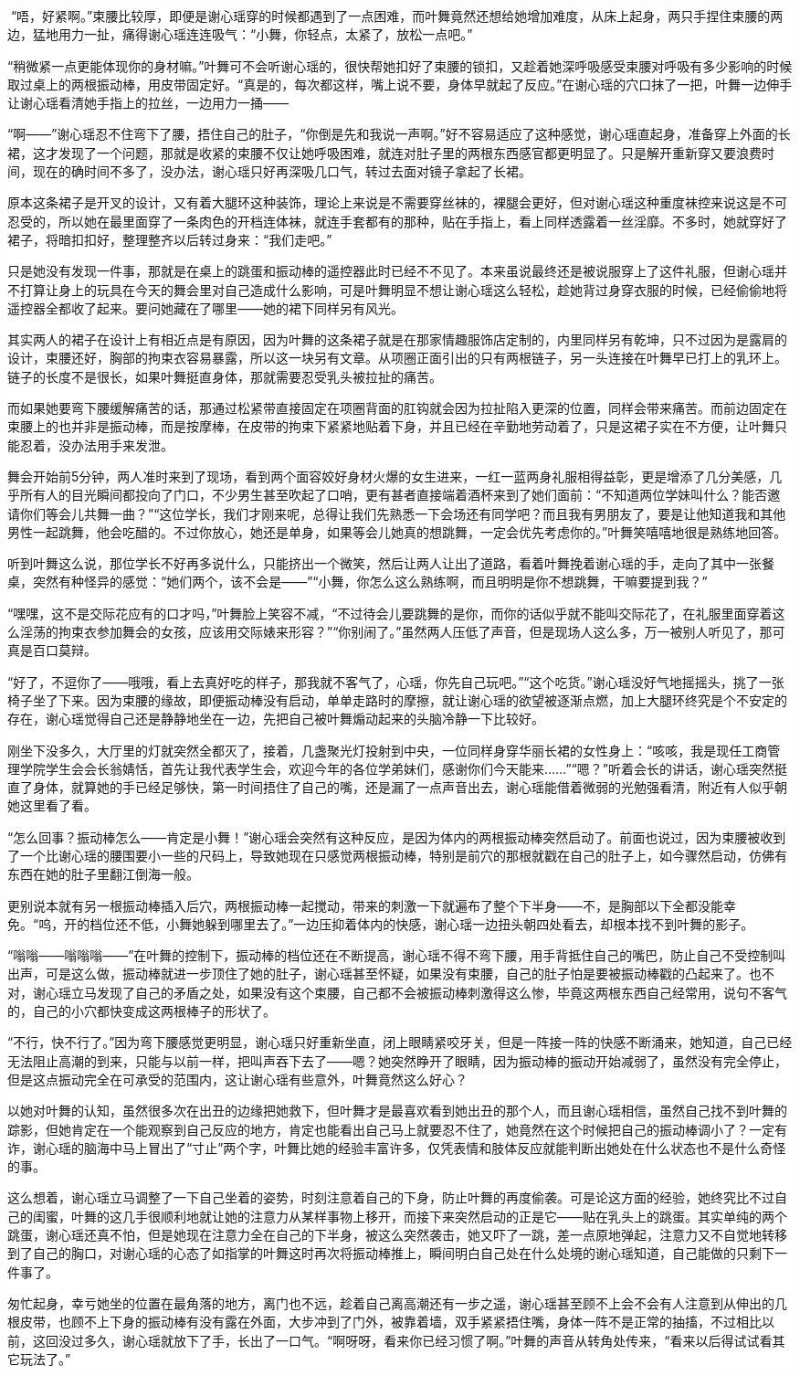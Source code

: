  “唔，好紧啊。”束腰比较厚，即便是谢心瑶穿的时候都遇到了一点困难，而叶舞竟然还想给她增加难度，从床上起身，两只手捏住束腰的两边，猛地用力一扯，痛得谢心瑶连连吸气：“小舞，你轻点，太紧了，放松一点吧。”

“稍微紧一点更能体现你的身材嘛。”叶舞可不会听谢心瑶的，很快帮她扣好了束腰的锁扣，又趁着她深呼吸感受束腰对呼吸有多少影响的时候取过桌上的两根振动棒，用皮带固定好。“真是的，每次都这样，嘴上说不要，身体早就起了反应。”在谢心瑶的穴口抹了一把，叶舞一边伸手让谢心瑶看清她手指上的拉丝，一边用力一捅——

“啊——”谢心瑶忍不住弯下了腰，捂住自己的肚子，“你倒是先和我说一声啊。”好不容易适应了这种感觉，谢心瑶直起身，准备穿上外面的长裙，这才发现了一个问题，那就是收紧的束腰不仅让她呼吸困难，就连对肚子里的两根东西感官都更明显了。只是解开重新穿又要浪费时间，现在的确时间不多了，没办法，谢心瑶只好再深吸几口气，转过去面对镜子拿起了长裙。

原本这条裙子是开叉的设计，又有着大腿环这种装饰，理论上来说是不需要穿丝袜的，裸腿会更好，但对谢心瑶这种重度袜控来说这是不可忍受的，所以她在最里面穿了一条肉色的开档连体袜，就连手套都有的那种，贴在手指上，看上同样透露着一丝淫靡。不多时，她就穿好了裙子，将暗扣扣好，整理整齐以后转过身来：“我们走吧。”

只是她没有发现一件事，那就是在桌上的跳蛋和振动棒的遥控器此时已经不不见了。本来虽说最终还是被说服穿上了这件礼服，但谢心瑶并不打算让身上的玩具在今天的舞会里对自己造成什么影响，可是叶舞明显不想让谢心瑶这么轻松，趁她背过身穿衣服的时候，已经偷偷地将遥控器全都收了起来。要问她藏在了哪里——她的裙下同样另有风光。

其实两人的裙子在设计上有相近点是有原因，因为叶舞的这条裙子就是在那家情趣服饰店定制的，内里同样另有乾坤，只不过因为是露肩的设计，束腰还好，胸部的拘束衣容易暴露，所以这一块另有文章。从项圈正面引出的只有两根链子，另一头连接在叶舞早已打上的乳环上。链子的长度不是很长，如果叶舞挺直身体，那就需要忍受乳头被拉扯的痛苦。

而如果她要弯下腰缓解痛苦的话，那通过松紧带直接固定在项圈背面的肛钩就会因为拉扯陷入更深的位置，同样会带来痛苦。而前边固定在束腰上的也并非是振动棒，而是按摩棒，在皮带的拘束下紧紧地贴着下身，并且已经在辛勤地劳动着了，只是这裙子实在不方便，让叶舞只能忍着，没办法用手来发泄。

舞会开始前5分钟，两人准时来到了现场，看到两个面容姣好身材火爆的女生进来，一红一蓝两身礼服相得益彰，更是增添了几分美感，几乎所有人的目光瞬间都投向了门口，不少男生甚至吹起了口哨，更有甚者直接端着酒杯来到了她们面前：“不知道两位学妹叫什么？能否邀请你们等会儿共舞一曲？”“这位学长，我们才刚来呢，总得让我们先熟悉一下会场还有同学吧？而且我有男朋友了，要是让他知道我和其他男性一起跳舞，他会吃醋的。不过你放心，她还是单身，如果等会儿她真的想跳舞，一定会优先考虑你的。”叶舞笑嘻嘻地很是熟练地回答。

听到叶舞这么说，那位学长不好再多说什么，只能挤出一个微笑，然后让两人让出了道路，看着叶舞挽着谢心瑶的手，走向了其中一张餐桌，突然有种怪异的感觉：“她们两个，该不会是——”“小舞，你怎么这么熟练啊，而且明明是你不想跳舞，干嘛要提到我？”

“嘿嘿，这不是交际花应有的口才吗，”叶舞脸上笑容不减，“不过待会儿要跳舞的是你，而你的话似乎就不能叫交际花了，在礼服里面穿着这么淫荡的拘束衣参加舞会的女孩，应该用交际婊来形容？”“你别闹了。”虽然两人压低了声音，但是现场人这么多，万一被别人听见了，那可真是百口莫辩。

“好了，不逗你了——哦哦，看上去真好吃的样子，那我就不客气了，心瑶，你先自己玩吧。”“这个吃货。”谢心瑶没好气地摇摇头，挑了一张椅子坐了下来。因为束腰的缘故，即便振动棒没有启动，单单走路时的摩擦，就让谢心瑶的欲望被逐渐点燃，加上大腿环终究是个不安定的存在，谢心瑶觉得自己还是静静地坐在一边，先把自己被叶舞煽动起来的头脑冷静一下比较好。

刚坐下没多久，大厅里的灯就突然全都灭了，接着，几盏聚光灯投射到中央，一位同样身穿华丽长裙的女性身上：“咳咳，我是现任工商管理学院学生会会长翁婧恬，首先让我代表学生会，欢迎今年的各位学弟妹们，感谢你们今天能来……”“嗯？”听着会长的讲话，谢心瑶突然挺直了身体，就算她的手已经足够快，第一时间捂住了自己的嘴，还是漏了一点声音出去，谢心瑶能借着微弱的光勉强看清，附近有人似乎朝她这里看了看。

“怎么回事？振动棒怎么——肯定是小舞！”谢心瑶会突然有这种反应，是因为体内的两根振动棒突然启动了。前面也说过，因为束腰被收到了一个比谢心瑶的腰围要小一些的尺码上，导致她现在只感觉两根振动棒，特别是前穴的那根就戳在自己的肚子上，如今骤然启动，仿佛有东西在她的肚子里翻江倒海一般。

更别说本就有另一根振动棒插入后穴，两根振动棒一起搅动，带来的刺激一下就遍布了整个下半身——不，是胸部以下全都没能幸免。“呜，开的档位还不低，小舞她躲到哪里去了。”一边压抑着体内的快感，谢心瑶一边扭头朝四处看去，却根本找不到叶舞的影子。

“嗡嗡——嗡嗡嗡——”在叶舞的控制下，振动棒的档位还在不断提高，谢心瑶不得不弯下腰，用手背抵住自己的嘴巴，防止自己不受控制叫出声，可是这么做，振动棒就进一步顶住了她的肚子，谢心瑶甚至怀疑，如果没有束腰，自己的肚子怕是要被振动棒戳的凸起来了。也不对，谢心瑶立马发现了自己的矛盾之处，如果没有这个束腰，自己都不会被振动棒刺激得这么惨，毕竟这两根东西自己经常用，说句不客气的，自己的小穴都快变成这两根棒子的形状了。

“不行，快不行了。”因为弯下腰感觉更明显，谢心瑶只好重新坐直，闭上眼睛紧咬牙关，但是一阵接一阵的快感不断涌来，她知道，自己已经无法阻止高潮的到来，只能与以前一样，把叫声吞下去了——嗯？她突然睁开了眼睛，因为振动棒的振动开始减弱了，虽然没有完全停止，但是这点振动完全在可承受的范围内，这让谢心瑶有些意外，叶舞竟然这么好心？

以她对叶舞的认知，虽然很多次在出丑的边缘把她救下，但叶舞才是最喜欢看到她出丑的那个人，而且谢心瑶相信，虽然自己找不到叶舞的踪影，但她肯定在一个能观察到自己反应的地方，肯定也能看出自己马上就要忍不住了，她竟然在这个时候把自己的振动棒调小了？一定有诈，谢心瑶的脑海中马上冒出了“寸止”两个字，叶舞比她的经验丰富许多，仅凭表情和肢体反应就能判断出她处在什么状态也不是什么奇怪的事。

这么想着，谢心瑶立马调整了一下自己坐着的姿势，时刻注意着自己的下身，防止叶舞的再度偷袭。可是论这方面的经验，她终究比不过自己的闺蜜，叶舞的这几手很顺利地就让她的注意力从某样事物上移开，而接下来突然启动的正是它——贴在乳头上的跳蛋。其实单纯的两个跳蛋，谢心瑶还真不怕，但是她现在注意力全在自己的下半身，被这么突然袭击，她又吓了一跳，差一点原地弹起，注意力又不自觉地转移到了自己的胸口，对谢心瑶的心态了如指掌的叶舞这时再次将振动棒推上，瞬间明白自己处在什么处境的谢心瑶知道，自己能做的只剩下一件事了。

匆忙起身，幸亏她坐的位置在最角落的地方，离门也不远，趁着自己离高潮还有一步之遥，谢心瑶甚至顾不上会不会有人注意到从伸出的几根皮带，也顾不上下身的振动棒有没有露在外面，大步冲到了门外，被靠着墙，双手紧紧捂住嘴，身体一阵不是正常的抽搐，不过相比以前，这回没过多久，谢心瑶就放下了手，长出了一口气。“啊呀呀，看来你已经习惯了啊。”叶舞的声音从转角处传来，“看来以后得试试看其它玩法了。”
